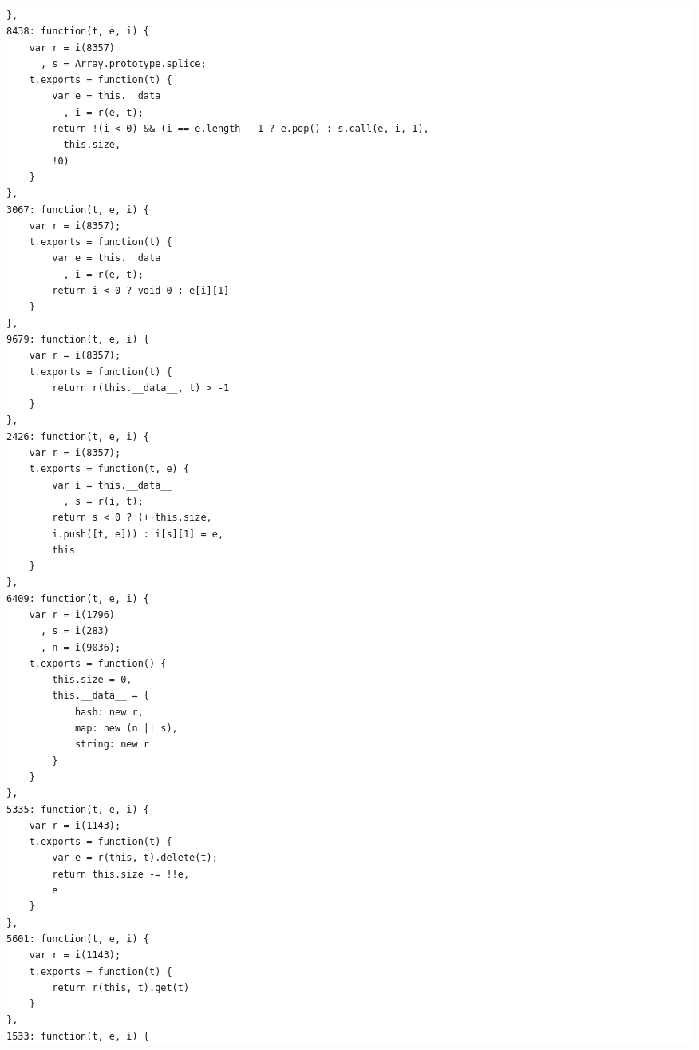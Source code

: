     },
    8438: function(t, e, i) {
        var r = i(8357)
          , s = Array.prototype.splice;
        t.exports = function(t) {
            var e = this.__data__
              , i = r(e, t);
            return !(i < 0) && (i == e.length - 1 ? e.pop() : s.call(e, i, 1),
            --this.size,
            !0)
        }
    },
    3067: function(t, e, i) {
        var r = i(8357);
        t.exports = function(t) {
            var e = this.__data__
              , i = r(e, t);
            return i < 0 ? void 0 : e[i][1]
        }
    },
    9679: function(t, e, i) {
        var r = i(8357);
        t.exports = function(t) {
            return r(this.__data__, t) > -1
        }
    },
    2426: function(t, e, i) {
        var r = i(8357);
        t.exports = function(t, e) {
            var i = this.__data__
              , s = r(i, t);
            return s < 0 ? (++this.size,
            i.push([t, e])) : i[s][1] = e,
            this
        }
    },
    6409: function(t, e, i) {
        var r = i(1796)
          , s = i(283)
          , n = i(9036);
        t.exports = function() {
            this.size = 0,
            this.__data__ = {
                hash: new r,
                map: new (n || s),
                string: new r
            }
        }
    },
    5335: function(t, e, i) {
        var r = i(1143);
        t.exports = function(t) {
            var e = r(this, t).delete(t);
            return this.size -= !!e,
            e
        }
    },
    5601: function(t, e, i) {
        var r = i(1143);
        t.exports = function(t) {
            return r(this, t).get(t)
        }
    },
    1533: function(t, e, i) {